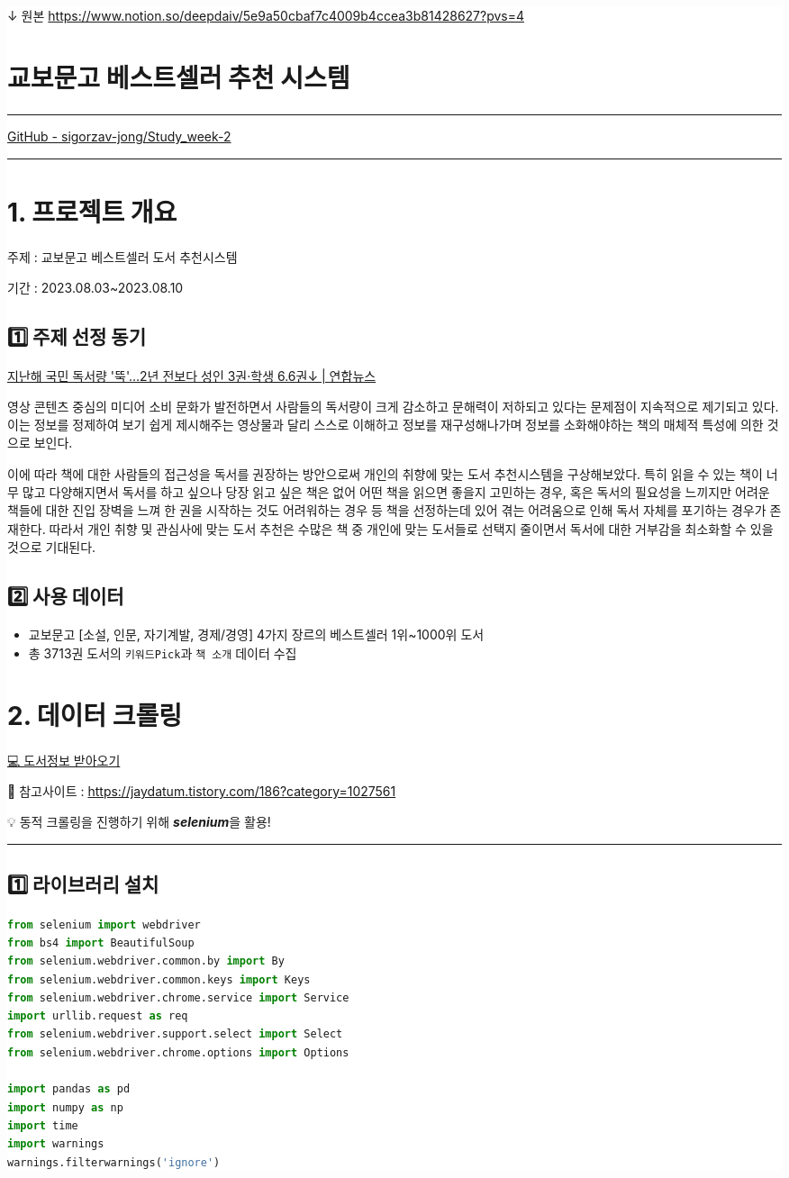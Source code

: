 ↓ 원본 
https://www.notion.so/deepdaiv/5e9a50cbaf7c4009b4ccea3b81428627?pvs=4



# 교보문고 베스트셀러 추천 시스템

---

[GitHub - sigorzav-jong/Study_week-2](https://github.com/sigorzav-jong/Study_week-2.git)

---

# 1. 프로젝트 개요

주제 : 교보문고 베스트셀러 도서 추천시스템

기간 : 2023.08.03~2023.08.10

## 1️⃣ 주제 선정 동기

[지난해 국민 독서량 '뚝'…2년 전보다 성인 3권·학생 6.6권↓ | 연합뉴스](https://www.yna.co.kr/view/AKR20220114069200005)

 영상 콘텐츠 중심의 미디어 소비 문화가 발전하면서 사람들의 독서량이 크게 감소하고 문해력이 저하되고 있다는 문제점이 지속적으로 제기되고 있다. 이는 정보를 정제하여 보기 쉽게 제시해주는 영상물과 달리 스스로 이해하고 정보를 재구성해나가며 정보를 소화해야하는 책의 매체적 특성에 의한 것으로 보인다.

 이에 따라 책에 대한 사람들의 접근성을 독서를 권장하는 방안으로써 개인의 취향에 맞는 도서 추천시스템을 구상해보았다. 특히 읽을 수 있는 책이 너무 많고 다양해지면서 독서를 하고 싶으나 당장 읽고 싶은 책은 없어 어떤 책을 읽으면 좋을지 고민하는 경우, 혹은 독서의 필요성을 느끼지만 어려운 책들에 대한 진입 장벽을 느껴 한 권을 시작하는 것도 어려워하는 경우 등 책을 선정하는데 있어 겪는 어려움으로 인해 독서 자체를 포기하는 경우가 존재한다. 따라서 개인 취향 및 관심사에 맞는 도서 추천은 수많은 책 중 개인에 맞는 도서들로 선택지 줄이면서 독서에 대한 거부감을 최소화할 수 있을 것으로 기대된다.

## 2️⃣ 사용 데이터

- 교보문고  [소설, 인문, 자기계발, 경제/경영] 4가지 장르의 베스트셀러 1위~1000위 도서
- 총 3713권 도서의 `키워드Pick`과 `책 소개` 데이터 수집

# 2. 데이터 크롤링

[💻 도서정보 받아오기](https://velog.io/@jeo0534/도서정보-받아오기)

🔗 참고사이트 : https://jaydatum.tistory.com/186?category=1027561

💡 동적 크롤링을 진행하기 위해 ***selenium***을 활용!

---

## 1️⃣ 라이브러리 설치

```python
from selenium import webdriver
from bs4 import BeautifulSoup
from selenium.webdriver.common.by import By
from selenium.webdriver.common.keys import Keys
from selenium.webdriver.chrome.service import Service
import urllib.request as req
from selenium.webdriver.support.select import Select
from selenium.webdriver.chrome.options import Options

import pandas as pd
import numpy as np
import time
import warnings
warnings.filterwarnings('ignore')
```
